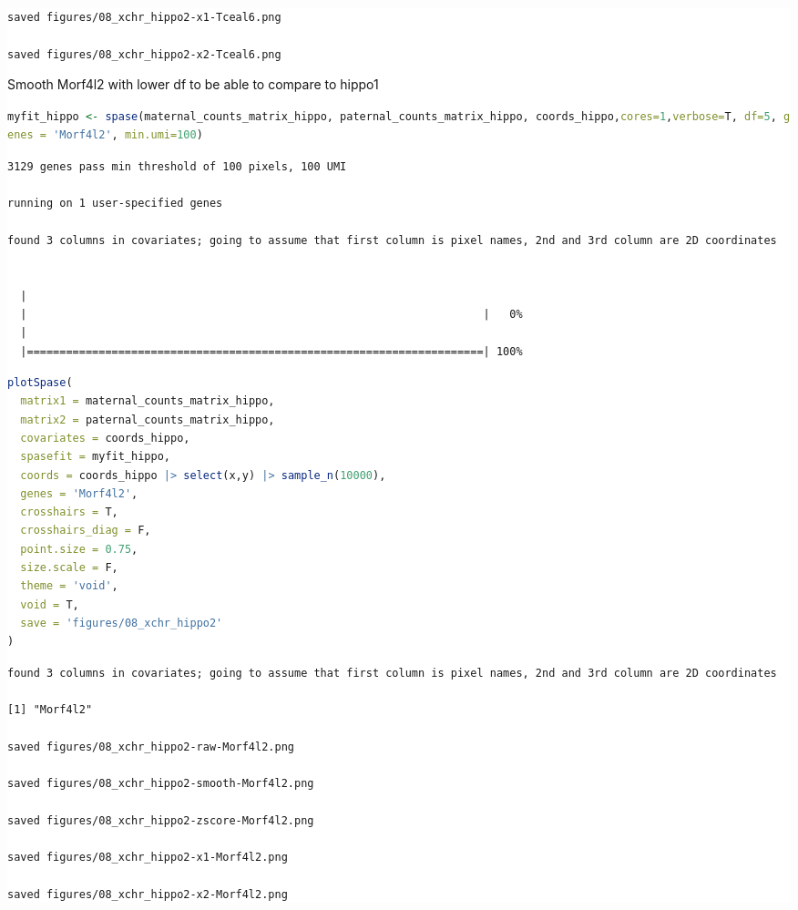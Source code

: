     saved figures/08_xchr_hippo2-x1-Tceal6.png

    saved figures/08_xchr_hippo2-x2-Tceal6.png

Smooth Morf4l2 with lower df to be able to compare to hippo1

``` r
myfit_hippo <- spase(maternal_counts_matrix_hippo, paternal_counts_matrix_hippo, coords_hippo,cores=1,verbose=T, df=5, genes = 'Morf4l2', min.umi=100)
```

    3129 genes pass min threshold of 100 pixels, 100 UMI

    running on 1 user-specified genes

    found 3 columns in covariates; going to assume that first column is pixel names, 2nd and 3rd column are 2D coordinates


      |                                                                            
      |                                                                      |   0%
      |                                                                            
      |======================================================================| 100%

``` r
plotSpase(
  matrix1 = maternal_counts_matrix_hippo, 
  matrix2 = paternal_counts_matrix_hippo, 
  covariates = coords_hippo, 
  spasefit = myfit_hippo, 
  coords = coords_hippo |> select(x,y) |> sample_n(10000), 
  genes = 'Morf4l2',
  crosshairs = T,
  crosshairs_diag = F,
  point.size = 0.75,
  size.scale = F,
  theme = 'void',
  void = T,
  save = 'figures/08_xchr_hippo2'
)
```

    found 3 columns in covariates; going to assume that first column is pixel names, 2nd and 3rd column are 2D coordinates

    [1] "Morf4l2"

    saved figures/08_xchr_hippo2-raw-Morf4l2.png

    saved figures/08_xchr_hippo2-smooth-Morf4l2.png

    saved figures/08_xchr_hippo2-zscore-Morf4l2.png

    saved figures/08_xchr_hippo2-x1-Morf4l2.png

    saved figures/08_xchr_hippo2-x2-Morf4l2.png
